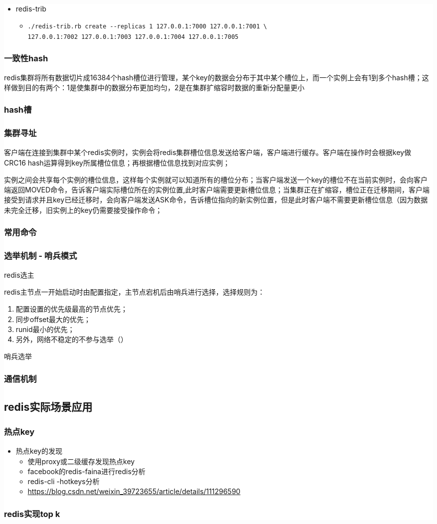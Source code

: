 - redis-trib

  - ```
    ./redis-trib.rb create --replicas 1 127.0.0.1:7000 127.0.0.1:7001 \
    127.0.0.1:7002 127.0.0.1:7003 127.0.0.1:7004 127.0.0.1:7005
    ```



### 一致性hash

redis集群将所有数据切片成16384个hash槽位进行管理，某个key的数据会分布于其中某个槽位上，而一个实例上会有1到多个hash槽；这样做到目的有两个：1是使集群中的数据分布更加均匀，2是在集群扩缩容时数据的重新分配量更小

### hash槽

### 集群寻址

客户端在连接到集群中某个redis实例时，实例会将redis集群槽位信息发送给客户端，客户端进行缓存。客户端在操作时会根据key做CRC16 hash运算得到key所属槽位信息；再根据槽位信息找到对应实例；

实例之间会共享每个实例的槽位信息，这样每个实例就可以知道所有的槽位分布；当客户端发送一个key的槽位不在当前实例时，会向客户端返回MOVED命令，告诉客户端实际槽位所在的实例位置,此时客户端需要更新槽位信息；当集群正在扩缩容，槽位正在迁移期间，客户端接受到请求并且key已经迁移时，会向客户端发送ASK命令，告诉槽位指向的新实例位置，但是此时客户端不需要更新槽位信息（因为数据未完全迁移，旧实例上的key仍需要接受操作命令；

### 常用命令

### 选举机制 - 哨兵模式

redis选主

redis主节点一开始启动时由配置指定，主节点宕机后由哨兵进行选择，选择规则为：

1. 配置设置的优先级最高的节点优先；
2. 同步offset最大的优先；
3. runid最小的优先；
4. 另外，网络不稳定的不参与选举（）

哨兵选举

### 通信机制

## redis实际场景应用

### 热点key

- 热点key的发现
  - 使用proxy或二级缓存发现热点key
  - facebook的redis-faina进行redis分析
  - redis-cli -hotkeys分析
  - https://blog.csdn.net/weixin_39723655/article/details/111296590

### redis实现top k
